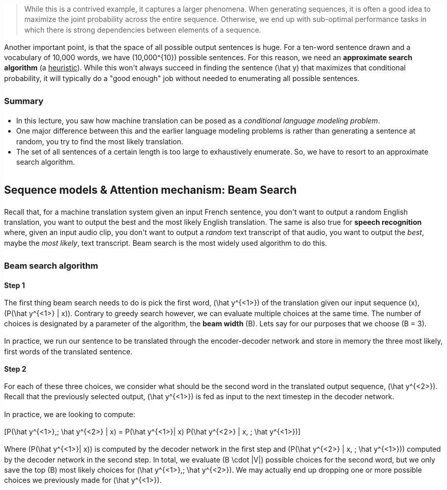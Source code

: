 > While this is a contrived example, it captures a larger phenomena. When generating sequences, it is often a good idea to maximize the joint probability across the entire sequence. Otherwise, we end up with sub-optimal performance tasks in which there is strong dependencies between elements of a sequence.

Another important point, is that the space of all possible output sentences is huge. For a ten-word sentence drawn and a vocabulary of 10,000 words, we have \(10,000^{10}\) possible sentences. For this reason, we need an **approximate search algorithm** (a [heuristic](http://www.wikiwand.com/en/Heuristic_(computer_science))). While this won't always succeed in finding the sentence \(\hat y\) that maximizes that conditional probability, it will typically do a "good enough" job without needed to enumerating all possible sentences.

### Summary

- In this lecture, you saw how machine translation can be posed as a _conditional language modeling problem_.
- One major difference between this and the earlier language modeling problems is rather than generating a sentence at random, you try to find the most likely translation.
- The set of all sentences of a certain length is too large to exhaustively enumerate. So, we have to resort to an approximate search algorithm.

## Sequence models & Attention mechanism: Beam Search

Recall that, for a machine translation system given an input French sentence, you don't want to output a random English translation, you want to output the best and the most likely English translation. The same is also true for **speech recognition** where, given an input audio clip, you don't want to output a _random_ text transcript of that audio, you want to output the _best_, maybe the _most likely_, text transcript. Beam search is the most widely used algorithm to do this.

### Beam search algorithm

__Step 1__

The first thing beam search needs to do is pick the first word, \(\hat y^{<1>}\) of the translation given our input sequence \(x\), \(P(\hat y^{<1>} | x)\). Contrary to greedy search however, we can evaluate multiple choices at the same time. The number of choices is designated by a parameter of the algorithm, the __beam width__ \(B\). Lets say for our purposes that we choose \(B = 3\).

In practice, we run our sentence to be translated through the encoder-decoder network and store in memory the three most likely, first words of the translated sentence.

__Step 2__

For each of these three choices, we consider what should be the second word in the translated output sequence, \(\hat y^{<2>}\). Recall that the previously selected output, \(\hat y^{<1>}\) is fed as input to the next timestep in the decoder network.

In practice, we are looking to compute:

\[P(\hat y^{<1>},\;  \hat y^{<2>} | x) = P(\hat y^{<1>}| x) P(\hat y^{<2>} | x, \; \hat y^{<1>})\]

Where \(P(\hat y^{<1>}| x)\) is computed by the decoder network in the first step and \(P(\hat y^{<2>} | x, \; \hat y^{<1>})\) computed by the decoder network in the second step. In total, we evaluate \(B \cdot |V|\) possible choices for the second word, but we only save the top \(B\) most likely choices for \(\hat y^{<1>},\;  \hat y^{<2>}\). We may actually end up dropping one or more possible choices we previously made for \(\hat y^{<1>}\).
